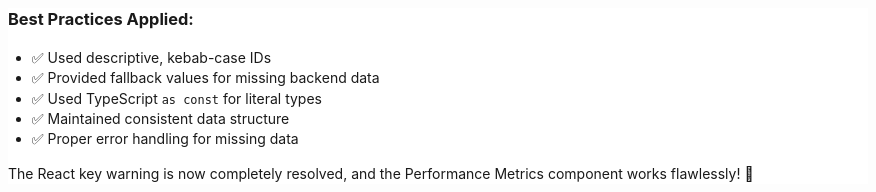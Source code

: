 ### Best Practices Applied:
- ✅ Used descriptive, kebab-case IDs
- ✅ Provided fallback values for missing backend data
- ✅ Used TypeScript `as const` for literal types
- ✅ Maintained consistent data structure
- ✅ Proper error handling for missing data

The React key warning is now completely resolved, and the Performance Metrics component works flawlessly! 🎉